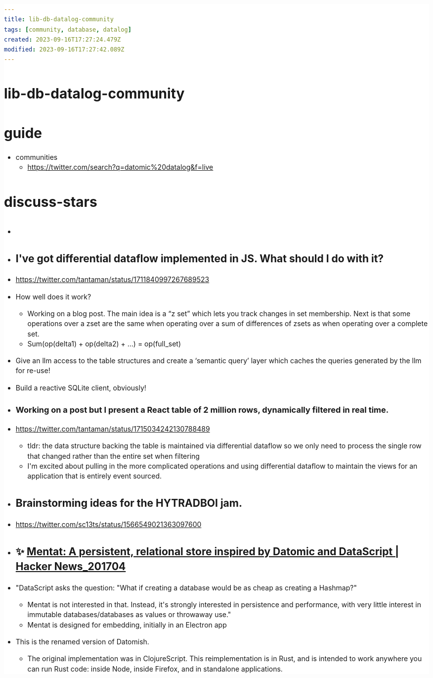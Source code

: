 ```yaml
---
title: lib-db-datalog-community
tags: [community, database, datalog]
created: 2023-09-16T17:27:24.479Z
modified: 2023-09-16T17:27:42.089Z
---
```


# lib-db-datalog-community

# guide

- communities
  - https://twitter.com/search?q=datomic%20datalog&f=live
# discuss-stars
- ## 

- ## I've got differential dataflow implemented in JS. What should I do with it?
- https://twitter.com/tantaman/status/1711840997267689523

- How well does it work?
  - Working on a blog post. The main idea is a “z set” which lets you track changes in set membership. Next is that some operations over a zset are the same when operating over a sum of differences of zsets as when operating over a complete set.
  - Sum(op(delta1) + op(delta2) + …)  = op(full_set)

- Give an llm access to the table structures and create a ‘semantic query’ layer which caches the queries generated by the llm for re-use!
- Build a reactive SQLite client, obviously!

- ### Working on a post but I present a React table of 2 million rows, dynamically filtered in real time.
- https://twitter.com/tantaman/status/1715034242130788489
  - tldr: the data structure backing the table is maintained via differential dataflow so we only need to process the single row that changed rather than the entire set when filtering
  - I'm excited about pulling in the more complicated operations and using differential dataflow to maintain the views for an application that is entirely event sourced. 

- ## Brainstorming ideas for the HYTRADBOI jam.
- https://twitter.com/sc13ts/status/1566549021363097600

- ## ✨ [Mentat: A persistent, relational store inspired by Datomic and DataScript | Hacker News_201704](https://news.ycombinator.com/item?id=13568559)
- "DataScript asks the question: "What if creating a database would be as cheap as creating a Hashmap?"
  - Mentat is not interested in that. Instead, it's strongly interested in persistence and performance, with very little interest in immutable databases/databases as values or throwaway use."
  - Mentat is designed for embedding, initially in an Electron app

- This is the renamed version of Datomish.
  - The original implementation was in ClojureScript. This reimplementation is in Rust, and is intended to work anywhere you can run Rust code: inside Node, inside Firefox, and in standalone applications.
